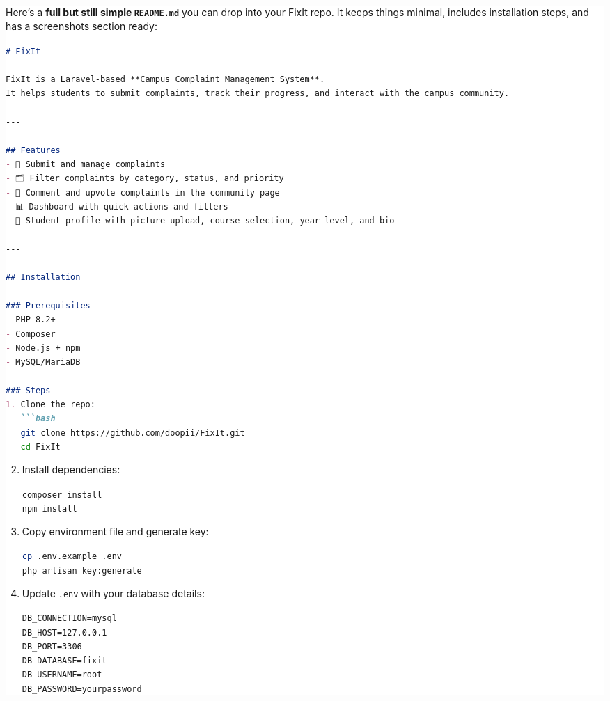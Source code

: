 Here’s a **full but still simple `README.md`** you can drop into your FixIt repo. It keeps things minimal, includes installation steps, and has a screenshots section ready:

````markdown
# FixIt

FixIt is a Laravel-based **Campus Complaint Management System**.  
It helps students to submit complaints, track their progress, and interact with the campus community.

---

## Features
- 📝 Submit and manage complaints  
- 🗂️ Filter complaints by category, status, and priority  
- 💬 Comment and upvote complaints in the community page  
- 📊 Dashboard with quick actions and filters  
- 👤 Student profile with picture upload, course selection, year level, and bio  

---

## Installation

### Prerequisites
- PHP 8.2+  
- Composer  
- Node.js + npm  
- MySQL/MariaDB  

### Steps
1. Clone the repo:
   ```bash
   git clone https://github.com/doopii/FixIt.git
   cd FixIt
````

2. Install dependencies:

   ```bash
   composer install
   npm install
   ```

3. Copy environment file and generate key:

   ```bash
   cp .env.example .env
   php artisan key:generate
   ```

4. Update `.env` with your database details:

   ```env
   DB_CONNECTION=mysql
   DB_HOST=127.0.0.1
   DB_PORT=3306
   DB_DATABASE=fixit
   DB_USERNAME=root
   DB_PASSWORD=yourpassword
   ```
